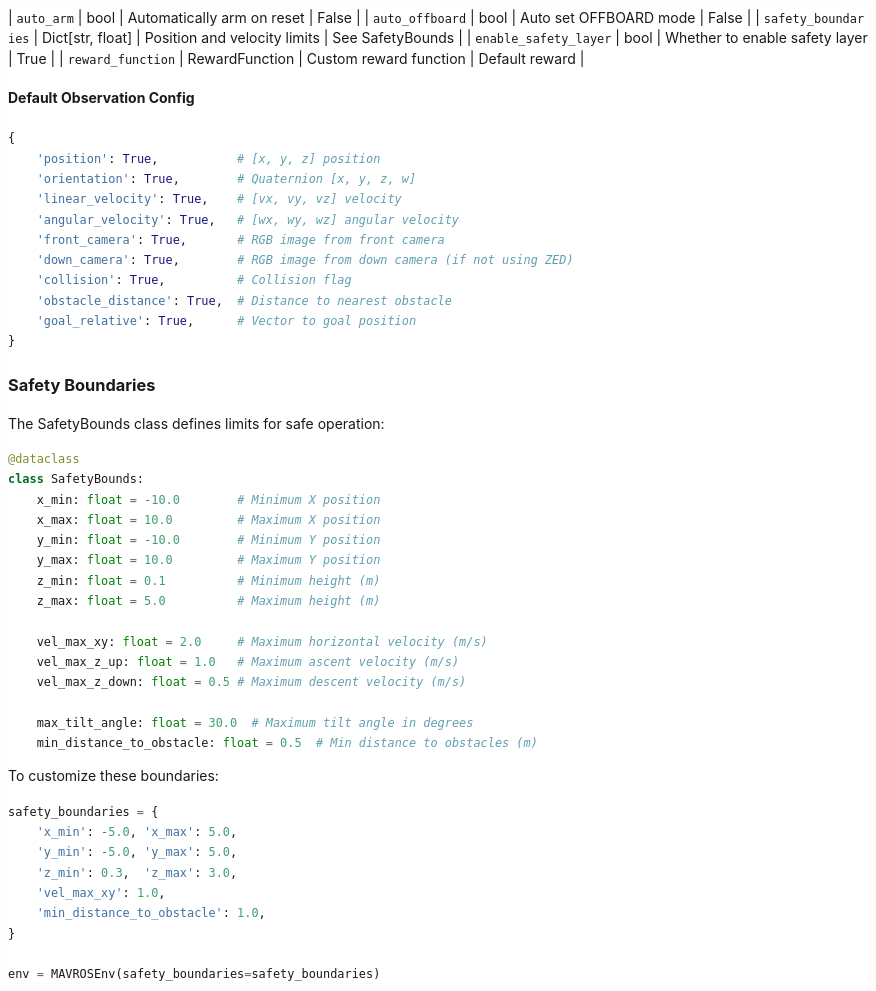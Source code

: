 | `auto_arm` | bool | Automatically arm on reset | False |
| `auto_offboard` | bool | Auto set OFFBOARD mode | False |
| `safety_boundaries` | Dict[str, float] | Position and velocity limits | See SafetyBounds |
| `enable_safety_layer` | bool | Whether to enable safety layer | True |
| `reward_function` | RewardFunction | Custom reward function | Default reward |

#### Default Observation Config
```python
{
    'position': True,           # [x, y, z] position
    'orientation': True,        # Quaternion [x, y, z, w]
    'linear_velocity': True,    # [vx, vy, vz] velocity
    'angular_velocity': True,   # [wx, wy, wz] angular velocity
    'front_camera': True,       # RGB image from front camera
    'down_camera': True,        # RGB image from down camera (if not using ZED)
    'collision': True,          # Collision flag
    'obstacle_distance': True,  # Distance to nearest obstacle
    'goal_relative': True,      # Vector to goal position
}
```

### Safety Boundaries

The SafetyBounds class defines limits for safe operation:

```python
@dataclass
class SafetyBounds:
    x_min: float = -10.0        # Minimum X position
    x_max: float = 10.0         # Maximum X position
    y_min: float = -10.0        # Minimum Y position
    y_max: float = 10.0         # Maximum Y position
    z_min: float = 0.1          # Minimum height (m)
    z_max: float = 5.0          # Maximum height (m)
    
    vel_max_xy: float = 2.0     # Maximum horizontal velocity (m/s)
    vel_max_z_up: float = 1.0   # Maximum ascent velocity (m/s)
    vel_max_z_down: float = 0.5 # Maximum descent velocity (m/s)
    
    max_tilt_angle: float = 30.0  # Maximum tilt angle in degrees
    min_distance_to_obstacle: float = 0.5  # Min distance to obstacles (m)
```

To customize these boundaries:

```python
safety_boundaries = {
    'x_min': -5.0, 'x_max': 5.0,
    'y_min': -5.0, 'y_max': 5.0,
    'z_min': 0.3,  'z_max': 3.0,
    'vel_max_xy': 1.0,
    'min_distance_to_obstacle': 1.0,
}

env = MAVROSEnv(safety_boundaries=safety_boundaries)
```
